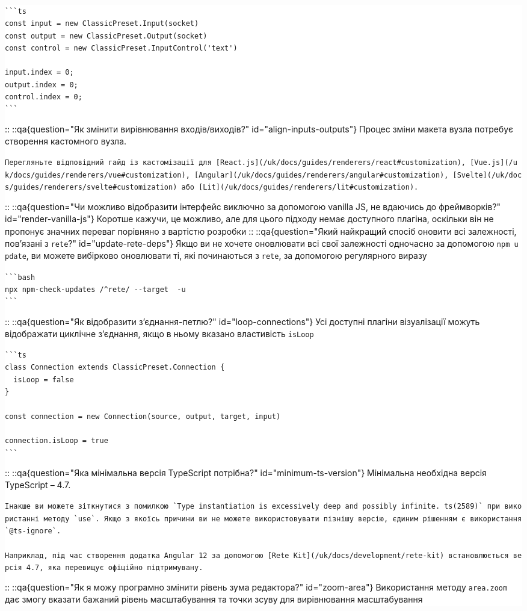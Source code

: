     ```ts
    const input = new ClassicPreset.Input(socket)
    const output = new ClassicPreset.Output(socket)
    const control = new ClassicPreset.InputControl('text')

    input.index = 0;
    output.index = 0;
    control.index = 0;
    ```
  ::
  ::qa{question="Як змінити вирівнювання входів/виходів?" id="align-inputs-outputs"}
    Процес зміни макета вузла потребує створення кастомного вузла.

    Перегляньте відповідний гайд із кастомізації для [React.js](/uk/docs/guides/renderers/react#customization), [Vue.js](/uk/docs/guides/renderers/vue#customization), [Angular](/uk/docs/guides/renderers/angular#customization), [Svelte](/uk/docs/guides/renderers/svelte#customization) або [Lit](/uk/docs/guides/renderers/lit#customization).
  ::
  ::qa{question="Чи можливо відобразити інтерфейс виключно за допомогою vanilla JS, не вдаючись до фреймворків?" id="render-vanilla-js"}
    Коротше кажучи, це можливо, але для цього підходу немає доступного плагіна, оскільки він не пропонує значних переваг порівняно з вартістю розробки
  ::
  ::qa{question="Який найкращий спосіб оновити всі залежності, пов’язані з `rete`?" id="update-rete-deps"}
    Якщо ви не хочете оновлювати всі свої залежності одночасно за допомогою `npm update`, ви можете вибірково оновлювати ті, які починаються з `rete`, за допомогою регулярного виразу

    ```bash
    npx npm-check-updates /^rete/ --target  -u
    ```
  ::
  ::qa{question="Як відобразити з’єднання-петлю?" id="loop-connections"}
    Усі доступні плагіни візуалізації можуть відображати циклічне з’єднання, якщо в ньому вказано властивість `isLoop`

    ```ts
    class Connection extends ClassicPreset.Connection {
      isLoop = false
    }

    const connection = new Connection(source, output, target, input)

    connection.isLoop = true
    ```
  ::
  ::qa{question="Яка мінімальна версія TypeScript потрібна?" id="minimum-ts-version"}
    Мінімальна необхідна версія TypeScript – 4.7.

    Інакше ви можете зіткнутися з помилкою `Type instantiation is excessively deep and possibly infinite. ts(2589)` при використанні методу `use`. Якщо з якоїсь причини ви не можете використовувати пізнішу версію, єдиним рішенням є використання `@ts-ignore`.

    Наприклад, під час створення додатка Angular 12 за допомогою [Rete Kit](/uk/docs/development/rete-kit) встановлюється версія 4.7, яка перевищує офіційно підтримувану.
  ::
  ::qa{question="Як я можу програмно змінити рівень зума редактора?" id="zoom-area"}
    Використання методу `area.zoom` дає змогу вказати бажаний рівень масштабування та точки зсуву для вирівнювання масштабування
